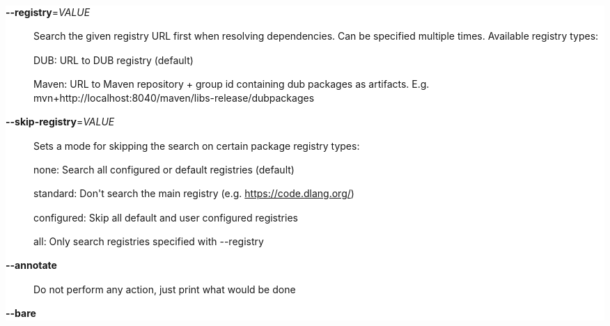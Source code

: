 <b>--registry</b>=<i>VALUE</i>

</dt>


<dd markdown="1" class="option-desc">

Search the given registry URL first when resolving dependencies. Can be specified multiple times. Available registry types:

  DUB: URL to DUB registry (default)

  Maven: URL to Maven repository + group id containing dub packages as artifacts. E.g. mvn+http://localhost:8040/maven/libs-release/dubpackages

</dd>


<dt id="option-----b---skip-registry-b-i-VALUE-i-" class="option-argname">
<a class="anchor" href="#option-----b---skip-registry-b-i-VALUE-i-"></a>

<b>--skip-registry</b>=<i>VALUE</i>

</dt>


<dd markdown="1" class="option-desc">

Sets a mode for skipping the search on certain package registry types:

  none: Search all configured or default registries (default)

  standard: Don't search the main registry (e.g. https://code.dlang.org/)

  configured: Skip all default and user configured registries

  all: Only search registries specified with --registry

</dd>


<dt id="option-----b---annotate-b-" class="option-argname">
<a class="anchor" href="#option-----b---annotate-b-"></a>

<b>--annotate</b>

</dt>


<dd markdown="1" class="option-desc">

Do not perform any action, just print what would be done

</dd>


<dt id="option-----b---bare-b-" class="option-argname">
<a class="anchor" href="#option-----b---bare-b-"></a>

<b>--bare</b>

</dt>


<dd markdown="1" class="option-desc">
